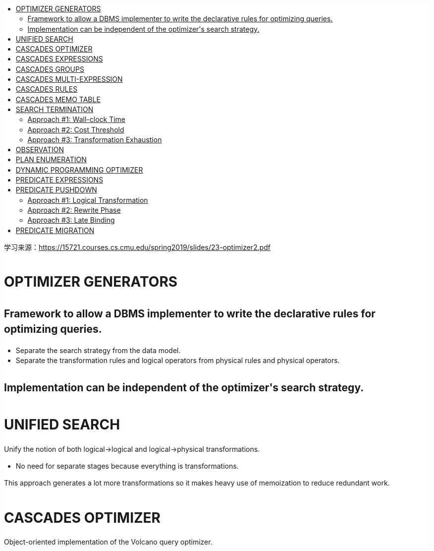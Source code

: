 - [OPTIMIZER GENERATORS](#optimizer-generators)
  - [Framework to allow a DBMS implementer to write the declarative rules for optimizing queries.](#framework-to-allow-a-dbms-implementer-to-write-the-declarative-rules-for-optimizing-queries)
  - [Implementation can be independent of the optimizer's search strategy.](#implementation-can-be-independent-of-the-optimizers-search-strategy)
- [UNIFIED SEARCH](#unified-search)
- [CASCADES OPTIMIZER](#cascades-optimizer)
- [CASCADES EXPRESSIONS](#cascades-expressions)
- [CASCADES GROUPS](#cascades-groups)
- [CASCADES MULTI-EXPRESSION](#cascades-multi-expression)
- [CASCADES RULES](#cascades-rules)
- [CASCADES MEMO TABLE](#cascades-memo-table)
- [SEARCH TERMINATION](#search-termination)
  - [Approach #1: Wall-clock Time](#approach-1-wall-clock-time)
  - [Approach #2: Cost Threshold](#approach-2-cost-threshold)
  - [Approach #3: Transformation Exhaustion](#approach-3-transformation-exhaustion)
- [OBSERVATION](#observation)
- [PLAN ENUMERATION](#plan-enumeration)
- [DYNAMIC PROGRAMMING OPTIMIZER](#dynamic-programming-optimizer)
- [PREDICATE EXPRESSIONS](#predicate-expressions)
- [PREDICATE PUSHDOWN](#predicate-pushdown)
  - [Approach #1: Logical Transformation](#approach-1-logical-transformation)
  - [Approach #2: Rewrite Phase](#approach-2-rewrite-phase)
  - [Approach #3: Late Binding](#approach-3-late-binding)
- [PREDICATE MIGRATION](#predicate-migration)

学习来源：https://15721.courses.cs.cmu.edu/spring2019/slides/23-optimizer2.pdf

# OPTIMIZER GENERATORS
## Framework to allow a DBMS implementer to write the declarative rules for optimizing queries.
- Separate the search strategy from the data model.
- Separate the transformation rules and logical operators 
from physical rules and physical operators.
## Implementation can be independent of the optimizer's search strategy.

# UNIFIED SEARCH
Unify the notion of both logical→logical and 
logical→physical transformations.
- No need for separate stages because everything is transformations.

This approach generates a lot more 
transformations so it makes heavy use of 
memoization to reduce redundant work.

# CASCADES OPTIMIZER
Object-oriented implementation of the Volcano query optimizer.
